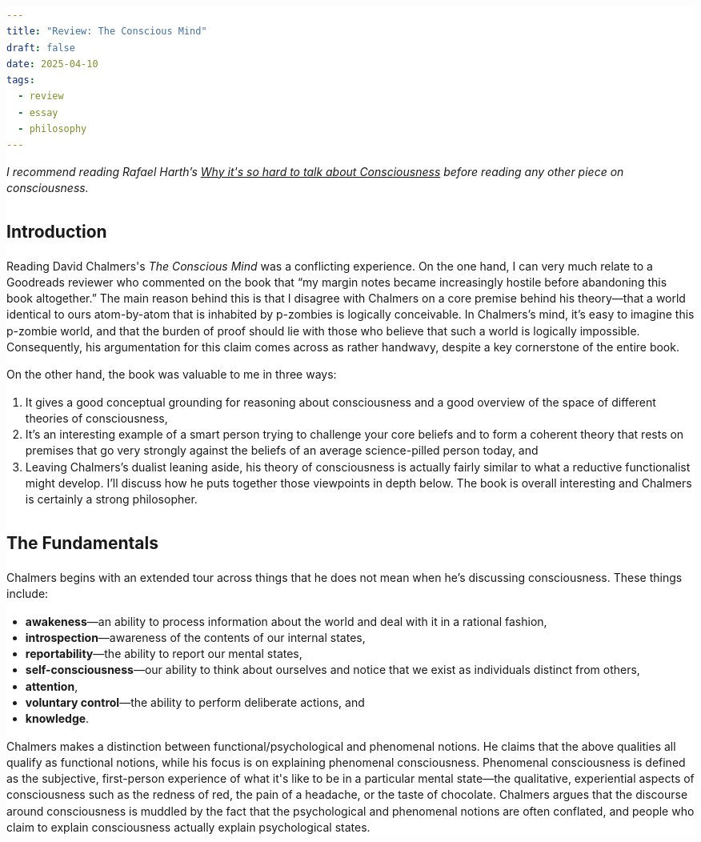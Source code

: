```yaml
---
title: "Review: The Conscious Mind"
draft: false
date: 2025-04-10
tags:
  - review
  - essay
  - philosophy
---
```


*I recommend reading Rafael Harth’s [Why it's so hard to talk about Consciousness](https://www.lesswrong.com/posts/NyiFLzSrkfkDW4S7o/why-it-s-so-hard-to-talk-about-consciousness) before reading any other piece on consciousness.*

## Introduction

Reading David Chalmers's *The Conscious Mind* was a conflicting experience. On the one hand, I can very much relate to a Goodreads reviewer who commented on the book that “my margin notes became increasingly hostile before abandoning this book altogether.” The main reason behind this is that I disagree with Chalmers on a core premise behind his theory—that a world identical to ours atom-by-atom that is inhabited by p-zombies is logically conceivable. In Chalmers’s mind, it’s easy to imagine this p-zombie world, and that the burden of proof should lie with those who believe that such a world is logically impossible. Consequently, his argumentation for this claim comes across as rather handwavy, despite a key cornerstone of the entire book.

On the other hand, the book was valuable to me in three ways:
1. It gives a good conceptual grounding for reasoning about consciousness and a good overview of the space of different theories of consciousness,
2. It’s an interesting example of a smart person trying to challenge your core beliefs and to form a coherent theory that rests on premises that go very strongly against the beliefs of an average science-pilled person today, and
3. Leaving Chalmers’s dualist leaning aside, his theory of consciousness is actually fairly similar to what a reductive functionalist might develop. I’ll discuss how he puts together those viewpoints in depth below. The book is overall interesting and Chalmers is certainly a strong philosopher.

## The Fundamentals

Chalmers begins with an extended tour across things that he does not mean when he’s discussing consciousness. These things include:
- **awakeness**—an ability to process information about the world and deal with it in a rational fashion,
- **introspection**—awareness of the contents of our internal states,
- **reportability**—the ability to report our mental states,
- **self-consciousness**—our ability to think about ourselves and notice that we exist as individuals distinct from others,
- **attention**,
- **voluntary control**—the ability to perform deliberate actions, and
- **knowledge**.

Chalmers makes a distinction between functional/psychological and phenomenal notions. He claims that the above qualities all qualify as functional notions, while his focus is on explaining phenomenal consciousness. Phenomenal consciousness is defined as the subjective, first-person experience of what it's like to be in a particular mental state—the qualitative, experiential aspects of consciousness such as the redness of red, the pain of a headache, or the taste of chocolate. Chalmers argues that the discourse around consciousness is muddled by the fact that the psychological and phenomenal notions are often conflated, and people who claim to explain consciousness actually explain psychological states.
